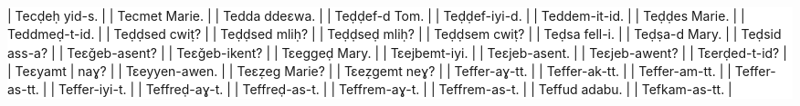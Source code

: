 | Tecḍeḥ yid-s. |
| Tecmet Marie. |
| Tedda ddeɛwa. |
| Teḍḍef-d Tom. |
| Teḍḍef-iyi-d. |
| Teddem-it-id. |
| Teḍḍes Marie. |
| Teddmeḍ-t-id. |
| Teḍḍsed cwiṭ? |
| Teḍḍsed mliḥ? |
| Teḍḍseḍ mliḥ? |
| Teḍḍsem cwiṭ? |
| Teḍsa fell-i. |
| Teḍṣa-d Mary. |
| Teḍsid ass-a? |
| Teɛǧeb-asent? |
| Teɛǧeb-ikent? |
| Tɛeggeḍ Mary. |
| Tɛejbemt-iyi. |
| Teɛjeb-asent. |
| Teɛjeb-awent? |
| Tɛerḍed-t-id? |
| Teɛyamt |  naɣ? |
| Tɛeyyen-awen. |
| Teɛẓeg Marie? |
| Tɛeẓgemt neɣ? |
| Teffer-aɣ-tt. |
| Teffer-ak-tt. |
| Teffer-am-tt. |
| Teffer-as-tt. |
| Teffer-iyi-t. |
| Teffreḍ-aɣ-t. |
| Teffreḍ-as-t. |
| Teffrem-aɣ-t. |
| Teffrem-as-t. |
| Teffud adabu. |
| Tefkam-as-tt. |